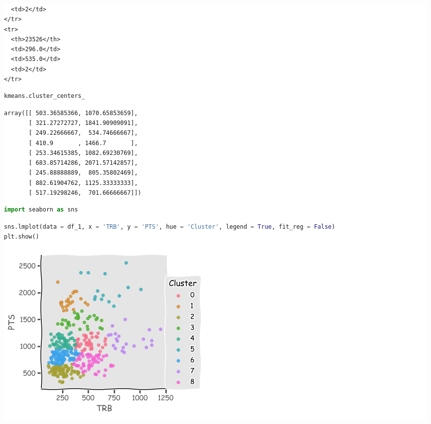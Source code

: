       <td>2</td>
    </tr>
    <tr>
      <th>23526</th>
      <td>296.0</td>
      <td>535.0</td>
      <td>2</td>
    </tr>
  </tbody>
</table>
</div>




```python
kmeans.cluster_centers_
```




    array([[ 503.36585366, 1070.65853659],
           [ 321.27272727, 1841.90909091],
           [ 249.22666667,  534.74666667],
           [ 410.9       , 1466.7       ],
           [ 253.34615385, 1082.69230769],
           [ 683.85714286, 2071.57142857],
           [ 245.88888889,  805.35802469],
           [ 882.61904762, 1125.33333333],
           [ 517.19298246,  701.66666667]])




```python
import seaborn as sns
```


```python
sns.lmplot(data = df_1, x = 'TRB', y = 'PTS', hue = 'Cluster', legend = True, fit_reg = False)
plt.show()
```


![png](Clustering_files/Clustering_42_0.png)
